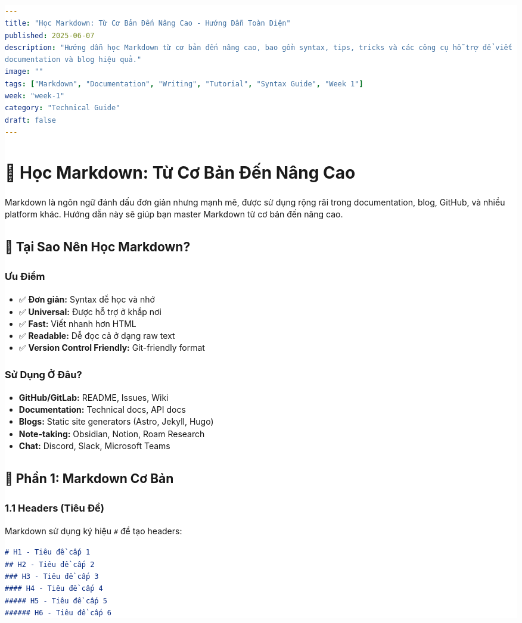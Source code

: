 ```yaml
---
title: "Học Markdown: Từ Cơ Bản Đến Nâng Cao - Hướng Dẫn Toàn Diện"
published: 2025-06-07
description: "Hướng dẫn học Markdown từ cơ bản đến nâng cao, bao gồm syntax, tips, tricks và các công cụ hỗ trợ để viết documentation và blog hiệu quả."
image: ""
tags: ["Markdown", "Documentation", "Writing", "Tutorial", "Syntax Guide", "Week 1"]
week: "week-1"
category: "Technical Guide"
draft: false
---
```


# 📖 Học Markdown: Từ Cơ Bản Đến Nâng Cao

Markdown là ngôn ngữ đánh dấu đơn giản nhưng mạnh mẽ, được sử dụng rộng rãi trong documentation, blog, GitHub, và nhiều platform khác. Hướng dẫn này sẽ giúp bạn master Markdown từ cơ bản đến nâng cao.

## 🤔 Tại Sao Nên Học Markdown?

### Ưu Điểm
- ✅ **Đơn giản:** Syntax dễ học và nhớ
- ✅ **Universal:** Được hỗ trợ ở khắp nơi
- ✅ **Fast:** Viết nhanh hơn HTML
- ✅ **Readable:** Dễ đọc cả ở dạng raw text
- ✅ **Version Control Friendly:** Git-friendly format

### Sử Dụng Ở Đâu?
- **GitHub/GitLab:** README, Issues, Wiki
- **Documentation:** Technical docs, API docs
- **Blogs:** Static site generators (Astro, Jekyll, Hugo)
- **Note-taking:** Obsidian, Notion, Roam Research
- **Chat:** Discord, Slack, Microsoft Teams

## 📝 Phần 1: Markdown Cơ Bản

### 1.1 Headers (Tiêu Đề)

Markdown sử dụng ký hiệu `#` để tạo headers:

```markdown
# H1 - Tiêu đề cấp 1
## H2 - Tiêu đề cấp 2  
### H3 - Tiêu đề cấp 3
#### H4 - Tiêu đề cấp 4
##### H5 - Tiêu đề cấp 5
###### H6 - Tiêu đề cấp 6
```
